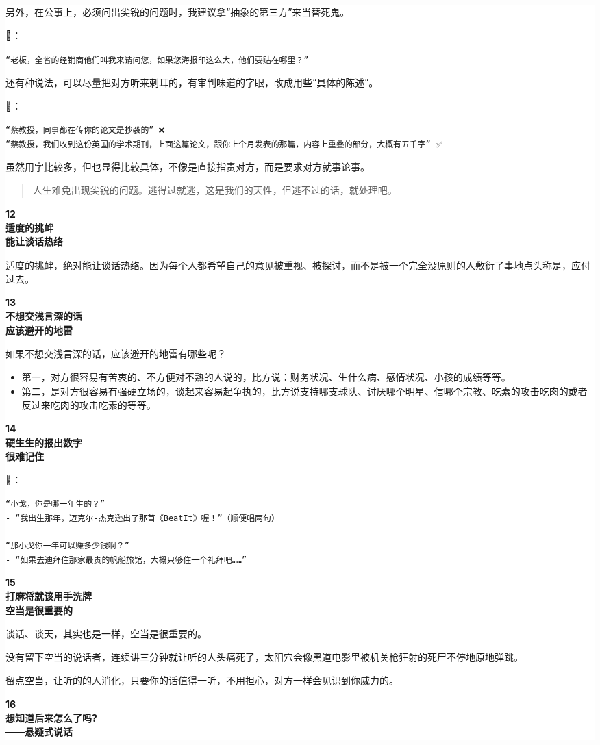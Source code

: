 另外，在公事上，必须问出尖锐的问题时，我建议拿“抽象的第三方”来当替死鬼。

🌰：
```
“老板，全省的经销商他们叫我来请问您，如果您海报印这么大，他们要贴在哪里？”
```

还有种说法，可以尽量把对方听来剌耳的，有审判味道的字眼，改成用些“具体的陈述”。

🌰：
```
“蔡教授，同事都在传你的论文是抄袭的” ❌
“蔡教授，我们收到这份英国的学术期刊，上面这篇论文，跟你上个月发表的那篇，内容上重叠的部分，大概有五千字” ✅
```

虽然用字比较多，但也显得比较具体，不像是直接指责对方，而是要求对方就事论事。

> 人生难免出现尖锐的问题。逃得过就逃，这是我们的天性，但逃不过的话，就处理吧。

**12<br>
适度的挑衅<br>
能让谈话热络**

适度的挑衅，绝对能让谈话热络。因为每个人都希望自己的意见被重视、被探讨，而不是被一个完全没原则的人敷衍了事地点头称是，应付过去。

**13<br>
不想交浅言深的话<br>
应该避开的地雷**

如果不想交浅言深的话，应该避开的地雷有哪些呢？
- 第一，对方很容易有苦衷的、不方便对不熟的人说的，比方说：财务状况、生什么病、感情状况、小孩的成绩等等。
- 第二，是对方很容易有强硬立场的，谈起来容易起争执的，比方说支持哪支球队、讨厌哪个明星、信哪个宗教、吃素的攻击吃肉的或者反过来吃肉的攻击吃素的等等。

**14<br>
硬生生的报出数字<br>
很难记住**

🌰：
```
“小戈，你是哪一年生的？”
- “我出生那年，迈克尔-杰克逊出了那首《BeatIt》喔！”（顺便唱两句）

“那小戈你一年可以赚多少钱啊？”
- “如果去迪拜住那家最贵的帆船旅馆，大概只够住一个礼拜吧……”
```


**15<br>
打麻将就该用手洗牌<br>
空当是很重要的**

谈话、谈天，其实也是一样，空当是很重要的。

没有留下空当的说话者，连续讲三分钟就让听的人头痛死了，太阳穴会像黑道电影里被机关枪狂射的死尸不停地原地弹跳。

留点空当，让听的的人消化，只要你的话值得一听，不用担心，对方一样会见识到你威力的。

**16<br>
想知道后来怎么了吗?<br>
——悬疑式说话**
